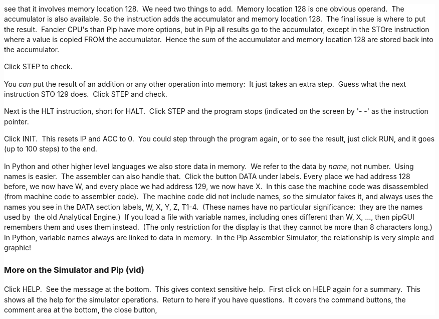 see that it involves memory location 128. &nbsp;We need two things
to
add. &nbsp;Memory location 128 is one obvious operand.
&nbsp;The
accumulator is also available. So the instruction adds the
accumulator and memory location 128. &nbsp;The final issue is where
to put the result. &nbsp;Fancier CPU's than Pip have more options,
but in Pip all results go to the accumulator, except in the STOre
instruction where a value is copied FROM the accumulator.
&nbsp;Hence
the sum of the accumulator and memory location 128 are stored back
into the accumulator.</p>
<p>Click STEP to check.</p>
<p>You <i>can</i> put the result of an addition or
any other
operation into memory: &nbsp;It just takes an extra step.
&nbsp;Guess
what the next instruction STO 129 does. &nbsp;Click STEP and check.</p>
<p>Next is the HLT instruction, short for HALT. &nbsp;Click
STEP and
the program stops (indicated on the screen by '- -' as the instruction
pointer.<br>
</p>
<p>Click INIT. &nbsp;This resets IP and ACC to 0.
&nbsp;You could
step through the program again, or to see the result, just click RUN,
and it goes (up to 100 steps) to the end.</p>
<p>In Python and other higher level languages we also store data
in
memory. &nbsp;We&nbsp;refer to the data by <i>name</i>,
not number.
&nbsp;Using names is easier. &nbsp;The assembler can also
handle
that. &nbsp;Click the button DATA under labels. Every place we had
address 128 before, we now have W, and every place we had address
129, we now have X. &nbsp;In this case the machine code was
disassembled (from machine code to assembler code). &nbsp;The
machine
code did not include names, so the simulator fakes it, and always
uses the names you see in the DATA section labels, W, X, Y, Z, T1-4.
&nbsp;(These names have no particular significance: &nbsp;they
are&nbsp;the names used by&nbsp; the old Analytical Engine.)
&nbsp;If
you load a file with variable names, including ones different than W,
X, ..., then pipGUI remembers them and uses them instead.
&nbsp;(The
only restriction for the display is that they cannot be more than 8
characters long.)&nbsp; In Python, variable names always are linked
to
data in memory.&nbsp; In the Pip Assembler Simulator, the
relationship
is very simple and graphic!<br>
</p>
<h3><a class="mozTocH3" name="morePipSim"></a>More
on the Simulator
and Pip (vid)<br>
</h3>
<p>Click HELP. &nbsp;See the message at the bottom.
&nbsp;This gives
context sensitive help. &nbsp;First click on HELP again for a
summary. &nbsp;This shows all the help for the simulator
operations.
&nbsp;Return to here if you have questions. &nbsp;It covers the
command buttons, the comment area at the bottom, the close button,